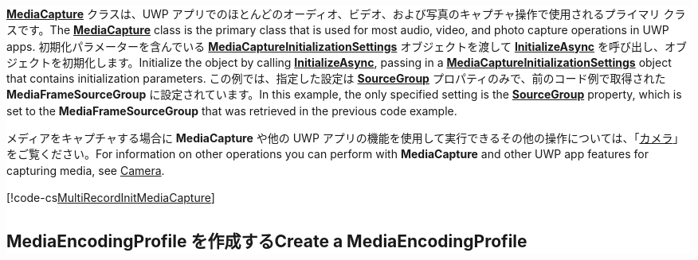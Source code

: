<span data-ttu-id="3cf1c-121">**[MediaCapture](https://docs.microsoft.com/uwp/api/windows.media.capture.mediacapture)** クラスは、UWP アプリでのほとんどのオーディオ、ビデオ、および写真のキャプチャ操作で使用されるプライマリ クラスです。</span><span class="sxs-lookup"><span data-stu-id="3cf1c-121">The **[MediaCapture](https://docs.microsoft.com/uwp/api/windows.media.capture.mediacapture)** class is the primary class that is used for most audio, video, and photo capture operations in UWP apps.</span></span> <span data-ttu-id="3cf1c-122">初期化パラメーターを含んでいる **[MediaCaptureInitializationSettings](https://docs.microsoft.com/uwp/api/windows.media.capture.mediacaptureinitializationsettings)** オブジェクトを渡して **[InitializeAsync](https://docs.microsoft.com/uwp/api/windows.media.capture.mediacapture.InitializeAsync)** を呼び出し、オブジェクトを初期化します。</span><span class="sxs-lookup"><span data-stu-id="3cf1c-122">Initialize the object by calling **[InitializeAsync](https://docs.microsoft.com/uwp/api/windows.media.capture.mediacapture.InitializeAsync)**, passing in a **[MediaCaptureInitializationSettings](https://docs.microsoft.com/uwp/api/windows.media.capture.mediacaptureinitializationsettings)** object that contains initialization parameters.</span></span> <span data-ttu-id="3cf1c-123">この例では、指定した設定は **[SourceGroup](https://docs.microsoft.com/uwp/api/windows.media.capture.mediacaptureinitializationsettings.SourceGroup)** プロパティのみで、前のコード例で取得された **MediaFrameSourceGroup** に設定されています。</span><span class="sxs-lookup"><span data-stu-id="3cf1c-123">In this example, the only specified setting is the **[SourceGroup](https://docs.microsoft.com/uwp/api/windows.media.capture.mediacaptureinitializationsettings.SourceGroup)** property, which is set to the **MediaFrameSourceGroup** that was retrieved in the previous code example.</span></span>

<span data-ttu-id="3cf1c-124">メディアをキャプチャする場合に **MediaCapture** や他の UWP アプリの機能を使用して実行できるその他の操作については、「[カメラ](camera.md)」をご覧ください。</span><span class="sxs-lookup"><span data-stu-id="3cf1c-124">For information on other operations you can perform with **MediaCapture** and other UWP app features for capturing media, see [Camera](camera.md).</span></span>

[!code-cs[MultiRecordInitMediaCapture](./code/SimpleCameraPreview_Win10/cs/MainPage.MultiRecord.xaml.cs#SnippetMultiRecordInitMediaCapture)]

## <a name="create-a-mediaencodingprofile"></a><span data-ttu-id="3cf1c-125">MediaEncodingProfile を作成する</span><span class="sxs-lookup"><span data-stu-id="3cf1c-125">Create a MediaEncodingProfile</span></span>